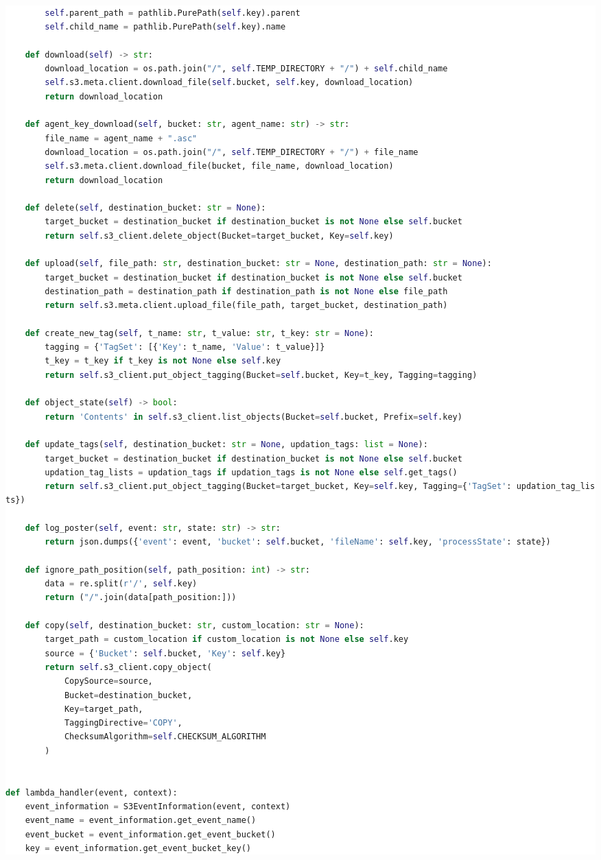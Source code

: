 ```py
        self.parent_path = pathlib.PurePath(self.key).parent
        self.child_name = pathlib.PurePath(self.key).name

    def download(self) -> str:
        download_location = os.path.join("/", self.TEMP_DIRECTORY + "/") + self.child_name
        self.s3.meta.client.download_file(self.bucket, self.key, download_location)
        return download_location

    def agent_key_download(self, bucket: str, agent_name: str) -> str:
        file_name = agent_name + ".asc"
        download_location = os.path.join("/", self.TEMP_DIRECTORY + "/") + file_name
        self.s3.meta.client.download_file(bucket, file_name, download_location)
        return download_location
    
    def delete(self, destination_bucket: str = None):
        target_bucket = destination_bucket if destination_bucket is not None else self.bucket
        return self.s3_client.delete_object(Bucket=target_bucket, Key=self.key)

    def upload(self, file_path: str, destination_bucket: str = None, destination_path: str = None):
        target_bucket = destination_bucket if destination_bucket is not None else self.bucket
        destination_path = destination_path if destination_path is not None else file_path
        return self.s3.meta.client.upload_file(file_path, target_bucket, destination_path)

    def create_new_tag(self, t_name: str, t_value: str, t_key: str = None):
        tagging = {'TagSet': [{'Key': t_name, 'Value': t_value}]}
        t_key = t_key if t_key is not None else self.key
        return self.s3_client.put_object_tagging(Bucket=self.bucket, Key=t_key, Tagging=tagging)

    def object_state(self) -> bool:
        return 'Contents' in self.s3_client.list_objects(Bucket=self.bucket, Prefix=self.key)

    def update_tags(self, destination_bucket: str = None, updation_tags: list = None):
        target_bucket = destination_bucket if destination_bucket is not None else self.bucket
        updation_tag_lists = updation_tags if updation_tags is not None else self.get_tags()
        return self.s3_client.put_object_tagging(Bucket=target_bucket, Key=self.key, Tagging={'TagSet': updation_tag_lists})

    def log_poster(self, event: str, state: str) -> str:
        return json.dumps({'event': event, 'bucket': self.bucket, 'fileName': self.key, 'processState': state})

    def ignore_path_position(self, path_position: int) -> str:
        data = re.split(r'/', self.key)
        return ("/".join(data[path_position:]))

    def copy(self, destination_bucket: str, custom_location: str = None):
        target_path = custom_location if custom_location is not None else self.key
        source = {'Bucket': self.bucket, 'Key': self.key}
        return self.s3_client.copy_object(
            CopySource=source,
            Bucket=destination_bucket,
            Key=target_path,
            TaggingDirective='COPY',
            ChecksumAlgorithm=self.CHECKSUM_ALGORITHM
        )


def lambda_handler(event, context):
    event_information = S3EventInformation(event, context)
    event_name = event_information.get_event_name()
    event_bucket = event_information.get_event_bucket()
    key = event_information.get_event_bucket_key()

```
